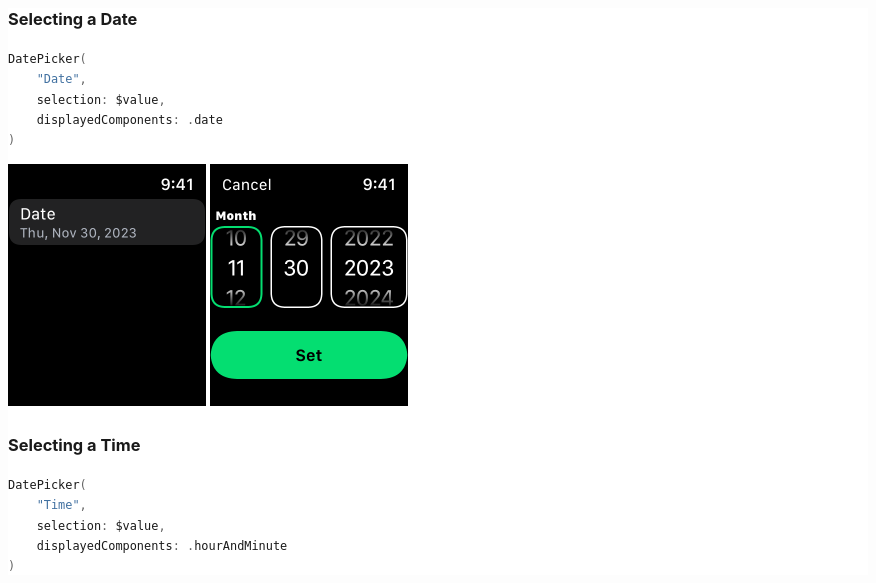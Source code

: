 
### Selecting a Date

```swift
DatePicker(
    "Date",
    selection: $value,
    displayedComponents: .date
)
```

<img src="/Sources/WatchDatePicker/Documentation.docc/Resources/DatePicker_date.png?raw=true" alt="" width="400" />


### Selecting a Time

```swift
DatePicker(
    "Time",
    selection: $value,
    displayedComponents: .hourAndMinute
)
```
